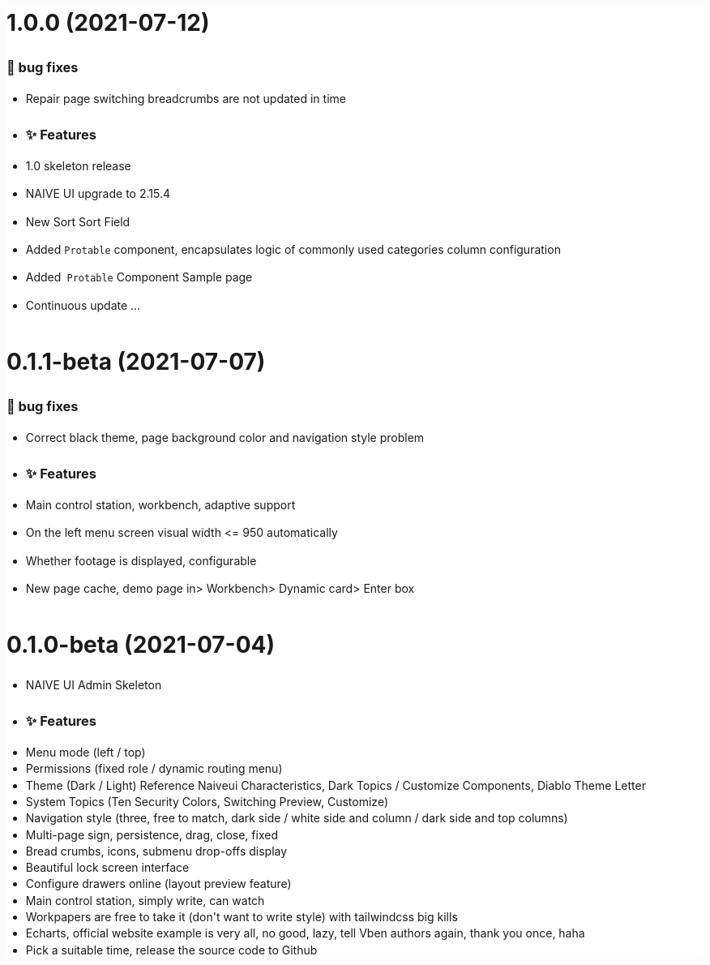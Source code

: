 # 1.0.0 (2021-07-12)
### 🐛 bug fixes
- Repair page switching breadcrumbs are not updated in time

- ### ✨ Features
- 1.0 skeleton release
- NAIVE UI upgrade to 2.15.4
- New Sort Sort Field
- Added `Protable` component, encapsulates logic of commonly used categories column configuration
- Added` Protable` Component Sample page
- Continuous update ...


# 0.1.1-beta (2021-07-07)
### 🐛 bug fixes
- Correct black theme, page background color and navigation style problem
  
- ### ✨ Features
- Main control station, workbench, adaptive support
- On the left menu screen visual width <= 950 automatically
- Whether footage is displayed, configurable
- New page cache, demo page in> Workbench> Dynamic card> Enter box



# 0.1.0-beta (2021-07-04)
- NAIVE UI Admin Skeleton
- ### ✨ Features
- Menu mode (left / top)
- Permissions (fixed role / dynamic routing menu)
- Theme (Dark / Light) Reference Naiveui Characteristics, Dark Topics / Customize Components, Diablo Theme Letter
- System Topics (Ten Security Colors, Switching Preview, Customize)
- Navigation style (three, free to match, dark side / white side and column / dark side and top columns)
- Multi-page sign, persistence, drag, close, fixed
- Bread crumbs, icons, submenu drop-offs display
- Beautiful lock screen interface
- Configure drawers online (layout preview feature)
- Main control station, simply write, can watch
- Workpapers are free to take it (don't want to write style) with tailwindcss big kills
- Echarts, official website example is very all, no good, lazy, tell Vben authors again, thank you once, haha
- Pick a suitable time, release the source code to Github